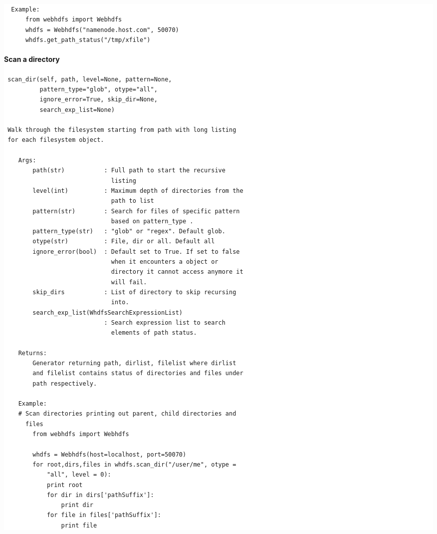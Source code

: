           
      Example:
		  from webhdfs import Webhdfs 
		  whdfs = Webhdfs("namenode.host.com", 50070)
		  whdfs.get_path_status("/tmp/xfile") 

#### Scan a directory
     scan_dir(self, path, level=None, pattern=None, 
		      pattern_type="glob", otype="all",
		      ignore_error=True, skip_dir=None,
		      search_exp_list=None)

     Walk through the filesystem starting from path with long listing 
     for each filesystem object.

        Args:
            path(str)           : Full path to start the recursive 
						          listing
            level(int)          : Maximum depth of directories from the 
						          path to list
            pattern(str)        : Search for files of specific pattern
                                  based on pattern_type .
            pattern_type(str)   : "glob" or "regex". Default glob.
            otype(str)          : File, dir or all. Default all
            ignore_error(bool)  : Default set to True. If set to false 
						          when it encounters a object or 
						          directory it cannot access anymore it 
						          will fail.
            skip_dirs           : List of directory to skip recursing 
						          into.
            search_exp_list(WhdfsSearchExpressionList)
					            : Search expression list to search 
					              elements of path status.

        Returns:
            Generator returning path, dirlist, filelist where dirlist 
            and filelist contains status of directories and files under
            path respectively.

        Example:
        # Scan directories printing out parent, child directories and 
          files
            from webhdfs import Webhdfs
            
            whdfs = Webhdfs(host=localhost, port=50070)
            for root,dirs,files in whdfs.scan_dir("/user/me", otype = 
	            "all", level = 0):
                print root
                for dir in dirs['pathSuffix']:
                    print dir
                for file in files['pathSuffix']:
                    print file
